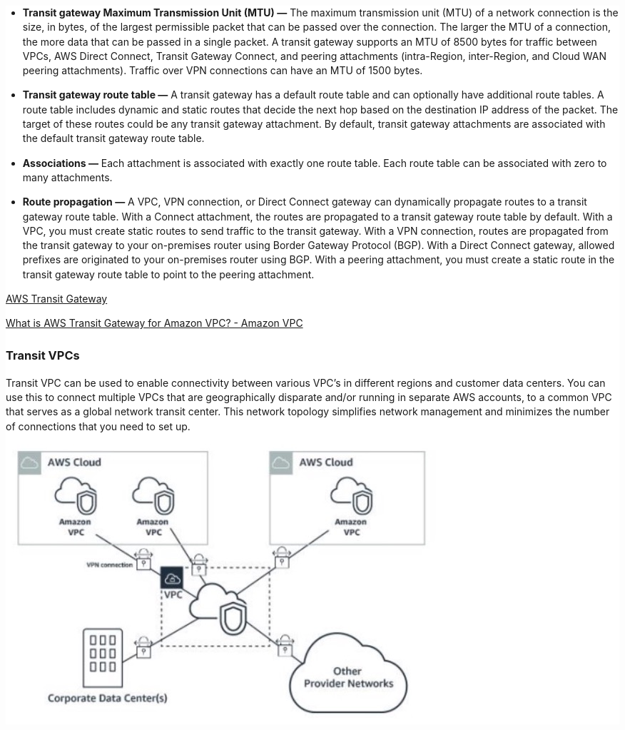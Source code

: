 - **Transit gateway Maximum Transmission Unit (MTU) —** The maximum transmission unit (MTU) of a network connection is the size, in bytes, of the largest permissible packet that can be passed over the connection. The larger the MTU of a connection, the more data that can be passed in a single packet. A transit gateway supports an MTU of 8500 bytes for traffic between VPCs, AWS Direct Connect, Transit Gateway Connect, and peering attachments (intra-Region, inter-Region, and Cloud WAN peering attachments). Traffic over VPN connections can have an MTU of 1500 bytes.

- **Transit gateway route table —** A transit gateway has a default route table and can optionally have additional route tables. A route table includes dynamic and static routes that decide the next hop based on the destination IP address of the packet. The target of these routes could be any transit gateway attachment. By default, transit gateway attachments are associated with the default transit gateway route table.

- **Associations —** Each attachment is associated with exactly one route table. Each route table can be associated with zero to many attachments.

- **Route propagation —** A VPC, VPN connection, or Direct Connect gateway can dynamically propagate routes to a transit gateway route table. With a Connect attachment, the routes are propagated to a transit gateway route table by default. With a VPC, you must create static routes to send traffic to the transit gateway. With a VPN connection, routes are propagated from the transit gateway to your on-premises router using Border Gateway Protocol (BGP). With a Direct Connect gateway, allowed prefixes are originated to your on-premises router using BGP. With a peering attachment, you must create a static route in the transit gateway route table to point to the peering attachment.

[AWS Transit Gateway](https://aws.amazon.com/transit-gateway/)

[What is AWS Transit Gateway for Amazon VPC? - Amazon VPC](https://docs.aws.amazon.com/vpc/latest/tgw/what-is-transit-gateway.html)

### Transit VPCs

Transit VPC can be used to enable connectivity between various VPC’s in different regions and customer data centers. You can use this to connect multiple VPCs that are geographically disparate and/or running in separate AWS accounts, to a common VPC that serves as a global network transit center. This network topology simplifies network management and minimizes the number of connections that you need to set up.

![Transit VPC](../../../media/Screenshot%202025-10-26%20at%2010.56.41%20AM.jpg)
